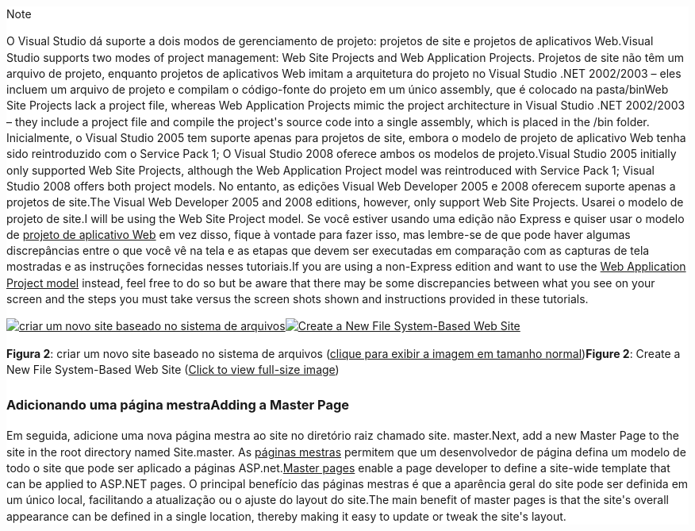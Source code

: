 > [!NOTE]
> <span data-ttu-id="2141a-180">O Visual Studio dá suporte a dois modos de gerenciamento de projeto: projetos de site e projetos de aplicativos Web.</span><span class="sxs-lookup"><span data-stu-id="2141a-180">Visual Studio supports two modes of project management: Web Site Projects and Web Application Projects.</span></span> <span data-ttu-id="2141a-181">Projetos de site não têm um arquivo de projeto, enquanto projetos de aplicativos Web imitam a arquitetura do projeto no Visual Studio .NET 2002/2003 – eles incluem um arquivo de projeto e compilam o código-fonte do projeto em um único assembly, que é colocado na pasta/bin</span><span class="sxs-lookup"><span data-stu-id="2141a-181">Web Site Projects lack a project file, whereas Web Application Projects mimic the project architecture in Visual Studio .NET 2002/2003 – they include a project file and compile the project's source code into a single assembly, which is placed in the /bin folder.</span></span> <span data-ttu-id="2141a-182">Inicialmente, o Visual Studio 2005 tem suporte apenas para projetos de site, embora o modelo de projeto de aplicativo Web tenha sido reintroduzido com o Service Pack 1; O Visual Studio 2008 oferece ambos os modelos de projeto.</span><span class="sxs-lookup"><span data-stu-id="2141a-182">Visual Studio 2005 initially only supported Web Site Projects, although the Web Application Project model was reintroduced with Service Pack 1; Visual Studio 2008 offers both project models.</span></span> <span data-ttu-id="2141a-183">No entanto, as edições Visual Web Developer 2005 e 2008 oferecem suporte apenas a projetos de site.</span><span class="sxs-lookup"><span data-stu-id="2141a-183">The Visual Web Developer 2005 and 2008 editions, however, only support Web Site Projects.</span></span> <span data-ttu-id="2141a-184">Usarei o modelo de projeto de site.</span><span class="sxs-lookup"><span data-stu-id="2141a-184">I will be using the Web Site Project model.</span></span> <span data-ttu-id="2141a-185">Se você estiver usando uma edição não Express e quiser usar o modelo de [projeto de aplicativo Web](https://msdn.microsoft.com/library/aa730880%28vs.80%29.aspx) em vez disso, fique à vontade para fazer isso, mas lembre-se de que pode haver algumas discrepâncias entre o que você vê na tela e as etapas que devem ser executadas em comparação com as capturas de tela mostradas e as instruções fornecidas nesses tutoriais.</span><span class="sxs-lookup"><span data-stu-id="2141a-185">If you are using a non-Express edition and want to use the [Web Application Project model](https://msdn.microsoft.com/library/aa730880%28vs.80%29.aspx) instead, feel free to do so but be aware that there may be some discrepancies between what you see on your screen and the steps you must take versus the screen shots shown and instructions provided in these tutorials.</span></span>

<span data-ttu-id="2141a-186">[![criar um novo site baseado no sistema de arquivos](an-overview-of-forms-authentication-cs/_static/image3.png)](an-overview-of-forms-authentication-cs/_static/image2.png)</span><span class="sxs-lookup"><span data-stu-id="2141a-186">[![Create a New File System-Based Web Site](an-overview-of-forms-authentication-cs/_static/image3.png)](an-overview-of-forms-authentication-cs/_static/image2.png)</span></span>

<span data-ttu-id="2141a-187">**Figura 2**: criar um novo site baseado no sistema de arquivos ([clique para exibir a imagem em tamanho normal](an-overview-of-forms-authentication-cs/_static/image4.png))</span><span class="sxs-lookup"><span data-stu-id="2141a-187">**Figure 2**: Create a New File System-Based Web Site ([Click to view full-size image](an-overview-of-forms-authentication-cs/_static/image4.png))</span></span>

### <a name="adding-a-master-page"></a><span data-ttu-id="2141a-188">Adicionando uma página mestra</span><span class="sxs-lookup"><span data-stu-id="2141a-188">Adding a Master Page</span></span>

<span data-ttu-id="2141a-189">Em seguida, adicione uma nova página mestra ao site no diretório raiz chamado site. master.</span><span class="sxs-lookup"><span data-stu-id="2141a-189">Next, add a new Master Page to the site in the root directory named Site.master.</span></span> <span data-ttu-id="2141a-190">As [páginas mestras](https://msdn.microsoft.com/library/wtxbf3hh.aspx) permitem que um desenvolvedor de página defina um modelo de todo o site que pode ser aplicado a páginas ASP.net.</span><span class="sxs-lookup"><span data-stu-id="2141a-190">[Master pages](https://msdn.microsoft.com/library/wtxbf3hh.aspx) enable a page developer to define a site-wide template that can be applied to ASP.NET pages.</span></span> <span data-ttu-id="2141a-191">O principal benefício das páginas mestras é que a aparência geral do site pode ser definida em um único local, facilitando a atualização ou o ajuste do layout do site.</span><span class="sxs-lookup"><span data-stu-id="2141a-191">The main benefit of master pages is that the site's overall appearance can be defined in a single location, thereby making it easy to update or tweak the site's layout.</span></span>
